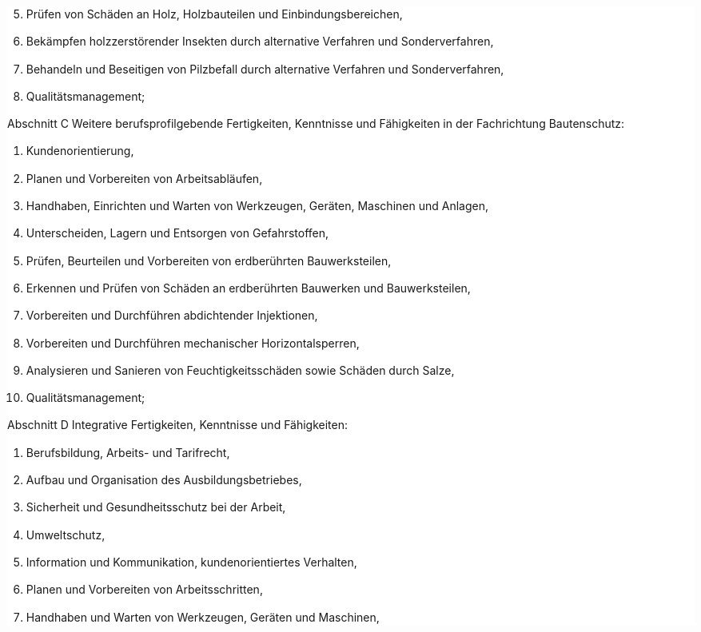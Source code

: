 5.  Prüfen von Schäden an Holz, Holzbauteilen und Einbindungsbereichen,


6.  Bekämpfen holzzerstörender Insekten durch alternative Verfahren und Sonderverfahren,


7.  Behandeln und Beseitigen von Pilzbefall durch alternative Verfahren und Sonderverfahren,


8.  Qualitätsmanagement;



Abschnitt C
Weitere berufsprofilgebende Fertigkeiten, Kenntnisse und Fähigkeiten in der Fachrichtung Bautenschutz:

1.  Kundenorientierung,


2.  Planen und Vorbereiten von Arbeitsabläufen,


3.  Handhaben, Einrichten und Warten von Werkzeugen, Geräten, Maschinen und Anlagen,


4.  Unterscheiden, Lagern und Entsorgen von Gefahrstoffen,


5.  Prüfen, Beurteilen und Vorbereiten von erdberührten Bauwerksteilen,


6.  Erkennen und Prüfen von Schäden an erdberührten Bauwerken und Bauwerksteilen,


7.  Vorbereiten und Durchführen abdichtender Injektionen,


8.  Vorbereiten und Durchführen mechanischer Horizontalsperren,


9.  Analysieren und Sanieren von Feuchtigkeitsschäden sowie Schäden durch Salze,


10. Qualitätsmanagement;



Abschnitt D
Integrative Fertigkeiten, Kenntnisse und Fähigkeiten:

1.  Berufsbildung, Arbeits- und Tarifrecht,


2.  Aufbau und Organisation des Ausbildungsbetriebes,


3.  Sicherheit und Gesundheitsschutz bei der Arbeit,


4.  Umweltschutz,


5.  Information und Kommunikation, kundenorientiertes Verhalten,


6.  Planen und Vorbereiten von Arbeitsschritten,


7.  Handhaben und Warten von Werkzeugen, Geräten und Maschinen,

